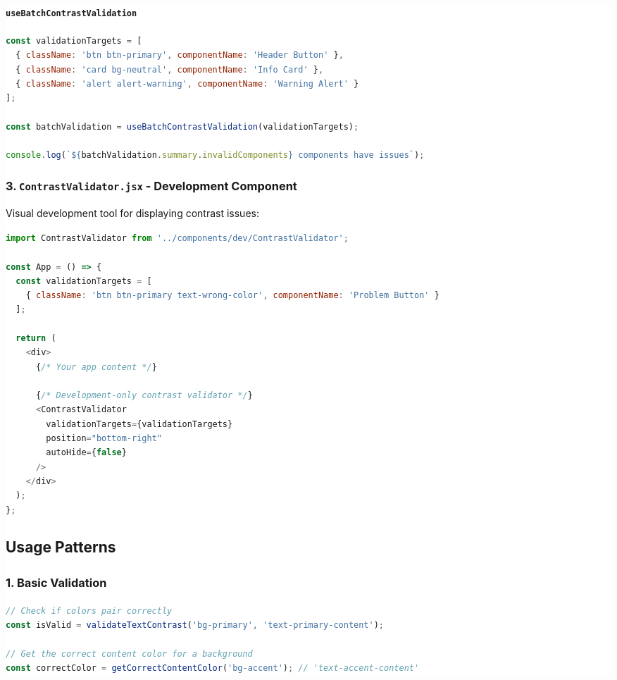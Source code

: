 #### `useBatchContrastValidation`

```javascript
const validationTargets = [
  { className: 'btn btn-primary', componentName: 'Header Button' },
  { className: 'card bg-neutral', componentName: 'Info Card' },
  { className: 'alert alert-warning', componentName: 'Warning Alert' }
];

const batchValidation = useBatchContrastValidation(validationTargets);

console.log(`${batchValidation.summary.invalidComponents} components have issues`);
```

### 3. `ContrastValidator.jsx` - Development Component

Visual development tool for displaying contrast issues:

```javascript
import ContrastValidator from '../components/dev/ContrastValidator';

const App = () => {
  const validationTargets = [
    { className: 'btn btn-primary text-wrong-color', componentName: 'Problem Button' }
  ];

  return (
    <div>
      {/* Your app content */}
      
      {/* Development-only contrast validator */}
      <ContrastValidator 
        validationTargets={validationTargets}
        position="bottom-right"
        autoHide={false}
      />
    </div>
  );
};
```

## Usage Patterns

### 1. Basic Validation

```javascript
// Check if colors pair correctly
const isValid = validateTextContrast('bg-primary', 'text-primary-content');

// Get the correct content color for a background
const correctColor = getCorrectContentColor('bg-accent'); // 'text-accent-content'
```

